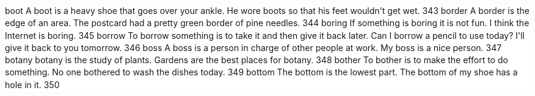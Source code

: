 <td>boot</td>
<td> </td>
<td> </td>
<td>A boot is a heavy shoe that goes over your ankle.</td>
<td>He wore boots so that his feet wouldn&#39;t get wet.</td>
</tr>
<tr>
<td align="right">343</td>
<td>border</td>
<td> </td>
<td> </td>
<td>A border is the edge of an area.</td>
<td>The postcard had a pretty green border of pine needles.</td>
</tr>
<tr>
<td align="right">344</td>
<td>boring</td>
<td> </td>
<td> </td>
<td>If something is boring  it is not fun.</td>
<td>I think the Internet is boring.</td>
</tr>
<tr>
<td align="right">345</td>
<td>borrow</td>
<td> </td>
<td> </td>
<td>To borrow something is to take it and then give it back later.</td>
<td>Can I borrow a pencil to use today? I&#39;ll give it back to you tomorrow.</td>
</tr>
<tr>
<td align="right">346</td>
<td>boss</td>
<td> </td>
<td> </td>
<td>A boss is a person in charge of other people at work.</td>
<td>My boss is a nice person.</td>
</tr>
<tr>
<td align="right">347</td>
<td>botany</td>
<td> </td>
<td> </td>
<td>botany is the study of plants.</td>
<td>Gardens are the best places for botany.</td>
</tr>
<tr>
<td align="right">348</td>
<td>bother</td>
<td> </td>
<td> </td>
<td>To bother is to make the effort to do something.</td>
<td>No one bothered to wash the dishes today.</td>
</tr>
<tr>
<td align="right">349</td>
<td>bottom</td>
<td> </td>
<td> </td>
<td>The bottom is the lowest part.</td>
<td>The bottom of my shoe has a hole in it.</td>
</tr>
<tr>
<td align="right">350</td>